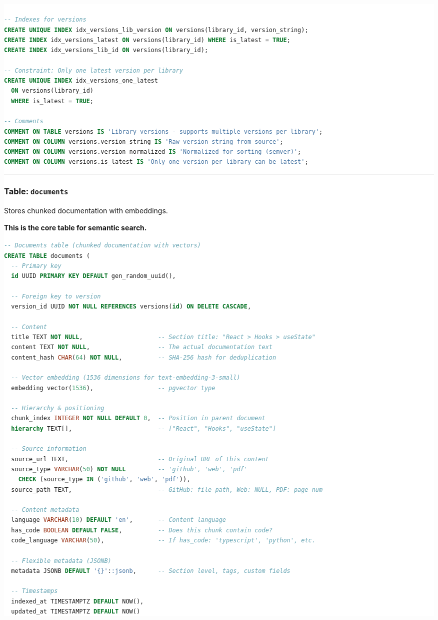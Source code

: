 ```sql

-- Indexes for versions
CREATE UNIQUE INDEX idx_versions_lib_version ON versions(library_id, version_string);
CREATE INDEX idx_versions_latest ON versions(library_id) WHERE is_latest = TRUE;
CREATE INDEX idx_versions_lib_id ON versions(library_id);

-- Constraint: Only one latest version per library
CREATE UNIQUE INDEX idx_versions_one_latest
  ON versions(library_id)
  WHERE is_latest = TRUE;

-- Comments
COMMENT ON TABLE versions IS 'Library versions - supports multiple versions per library';
COMMENT ON COLUMN versions.version_string IS 'Raw version string from source';
COMMENT ON COLUMN versions.version_normalized IS 'Normalized for sorting (semver)';
COMMENT ON COLUMN versions.is_latest IS 'Only one version per library can be latest';
```

---

### Table: `documents`

Stores chunked documentation with embeddings.

**This is the core table for semantic search.**

```sql
-- Documents table (chunked documentation with vectors)
CREATE TABLE documents (
  -- Primary key
  id UUID PRIMARY KEY DEFAULT gen_random_uuid(),

  -- Foreign key to version
  version_id UUID NOT NULL REFERENCES versions(id) ON DELETE CASCADE,

  -- Content
  title TEXT NOT NULL,                     -- Section title: "React > Hooks > useState"
  content TEXT NOT NULL,                   -- The actual documentation text
  content_hash CHAR(64) NOT NULL,          -- SHA-256 hash for deduplication

  -- Vector embedding (1536 dimensions for text-embedding-3-small)
  embedding vector(1536),                  -- pgvector type

  -- Hierarchy & positioning
  chunk_index INTEGER NOT NULL DEFAULT 0,  -- Position in parent document
  hierarchy TEXT[],                        -- ["React", "Hooks", "useState"]

  -- Source information
  source_url TEXT,                         -- Original URL of this content
  source_type VARCHAR(50) NOT NULL         -- 'github', 'web', 'pdf'
    CHECK (source_type IN ('github', 'web', 'pdf')),
  source_path TEXT,                        -- GitHub: file path, Web: NULL, PDF: page num

  -- Content metadata
  language VARCHAR(10) DEFAULT 'en',       -- Content language
  has_code BOOLEAN DEFAULT FALSE,          -- Does this chunk contain code?
  code_language VARCHAR(50),               -- If has_code: 'typescript', 'python', etc.

  -- Flexible metadata (JSONB)
  metadata JSONB DEFAULT '{}'::jsonb,      -- Section level, tags, custom fields

  -- Timestamps
  indexed_at TIMESTAMPTZ DEFAULT NOW(),
  updated_at TIMESTAMPTZ DEFAULT NOW()
```